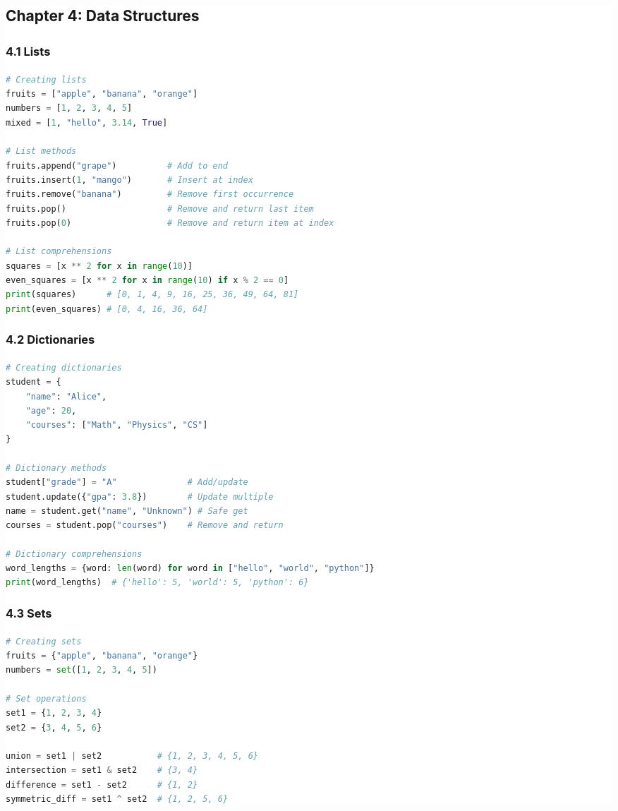 ## Chapter 4: Data Structures

### 4.1 Lists

```python
# Creating lists
fruits = ["apple", "banana", "orange"]
numbers = [1, 2, 3, 4, 5]
mixed = [1, "hello", 3.14, True]

# List methods
fruits.append("grape")          # Add to end
fruits.insert(1, "mango")       # Insert at index
fruits.remove("banana")         # Remove first occurrence
fruits.pop()                    # Remove and return last item
fruits.pop(0)                   # Remove and return item at index

# List comprehensions
squares = [x ** 2 for x in range(10)]
even_squares = [x ** 2 for x in range(10) if x % 2 == 0]
print(squares)      # [0, 1, 4, 9, 16, 25, 36, 49, 64, 81]
print(even_squares) # [0, 4, 16, 36, 64]
```

### 4.2 Dictionaries

```python
# Creating dictionaries
student = {
    "name": "Alice",
    "age": 20,
    "courses": ["Math", "Physics", "CS"]
}

# Dictionary methods
student["grade"] = "A"              # Add/update
student.update({"gpa": 3.8})        # Update multiple
name = student.get("name", "Unknown") # Safe get
courses = student.pop("courses")    # Remove and return

# Dictionary comprehensions
word_lengths = {word: len(word) for word in ["hello", "world", "python"]}
print(word_lengths)  # {'hello': 5, 'world': 5, 'python': 6}
```

### 4.3 Sets

```python
# Creating sets
fruits = {"apple", "banana", "orange"}
numbers = set([1, 2, 3, 4, 5])

# Set operations
set1 = {1, 2, 3, 4}
set2 = {3, 4, 5, 6}

union = set1 | set2           # {1, 2, 3, 4, 5, 6}
intersection = set1 & set2    # {3, 4}
difference = set1 - set2      # {1, 2}
symmetric_diff = set1 ^ set2  # {1, 2, 5, 6}
```
